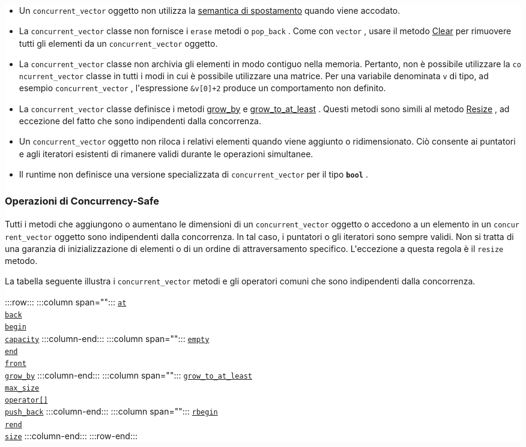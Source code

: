 - Un `concurrent_vector` oggetto non utilizza la [semantica di spostamento](../../cpp/rvalue-reference-declarator-amp-amp.md) quando viene accodato.

- La `concurrent_vector` classe non fornisce i `erase` metodi o `pop_back` . Come con `vector` , usare il metodo [Clear](reference/concurrent-vector-class.md#clear) per rimuovere tutti gli elementi da un `concurrent_vector` oggetto.

- La `concurrent_vector` classe non archivia gli elementi in modo contiguo nella memoria. Pertanto, non è possibile utilizzare la `concurrent_vector` classe in tutti i modi in cui è possibile utilizzare una matrice. Per una variabile denominata `v` di tipo, ad esempio `concurrent_vector` , l'espressione `&v[0]+2` produce un comportamento non definito.

- La `concurrent_vector` classe definisce i metodi [grow_by](reference/concurrent-vector-class.md#grow_by) e [grow_to_at_least](reference/concurrent-vector-class.md#grow_to_at_least) . Questi metodi sono simili al metodo [Resize](reference/concurrent-vector-class.md#resize) , ad eccezione del fatto che sono indipendenti dalla concorrenza.

- Un `concurrent_vector` oggetto non riloca i relativi elementi quando viene aggiunto o ridimensionato. Ciò consente ai puntatori e agli iteratori esistenti di rimanere validi durante le operazioni simultanee.

- Il runtime non definisce una versione specializzata di `concurrent_vector` per il tipo **`bool`** .

### <a name="concurrency-safe-operations"></a><a name="vector-safety"></a> Operazioni di Concurrency-Safe

Tutti i metodi che aggiungono o aumentano le dimensioni di un `concurrent_vector` oggetto o accedono a un elemento in un `concurrent_vector` oggetto sono indipendenti dalla concorrenza. In tal caso, i puntatori o gli iteratori sono sempre validi. Non si tratta di una garanzia di inizializzazione di elementi o di un ordine di attraversamento specifico. L'eccezione a questa regola è il `resize` metodo.

La tabella seguente illustra i `concurrent_vector` metodi e gli operatori comuni che sono indipendenti dalla concorrenza.

:::row:::
   :::column span="":::
      [`at`](reference/concurrent-vector-class.md#at)\
      [`back`](reference/concurrent-vector-class.md#back)\
      [`begin`](reference/concurrent-vector-class.md#begin)\
      [`capacity`](reference/concurrent-vector-class.md#capacity)
   :::column-end:::
   :::column span="":::
      [`empty`](reference/concurrent-vector-class.md#empty)\
      [`end`](reference/concurrent-vector-class.md#end)\
      [`front`](reference/concurrent-vector-class.md#front)\
      [`grow_by`](reference/concurrent-vector-class.md#grow_by)
   :::column-end:::
   :::column span="":::
      [`grow_to_at_least`](reference/concurrent-vector-class.md#grow_to_at_least)\
      [`max_size`](reference/concurrent-vector-class.md#max_size)\
      [`operator[]`](reference/concurrent-vector-class.md#operator_at)\
      [`push_back`](reference/concurrent-vector-class.md#push_back)
   :::column-end:::
   :::column span="":::
      [`rbegin`](reference/concurrent-vector-class.md#rbegin)\
      [`rend`](reference/concurrent-vector-class.md#rend)\
      [`size`](reference/concurrent-vector-class.md#size)
   :::column-end:::
:::row-end:::
